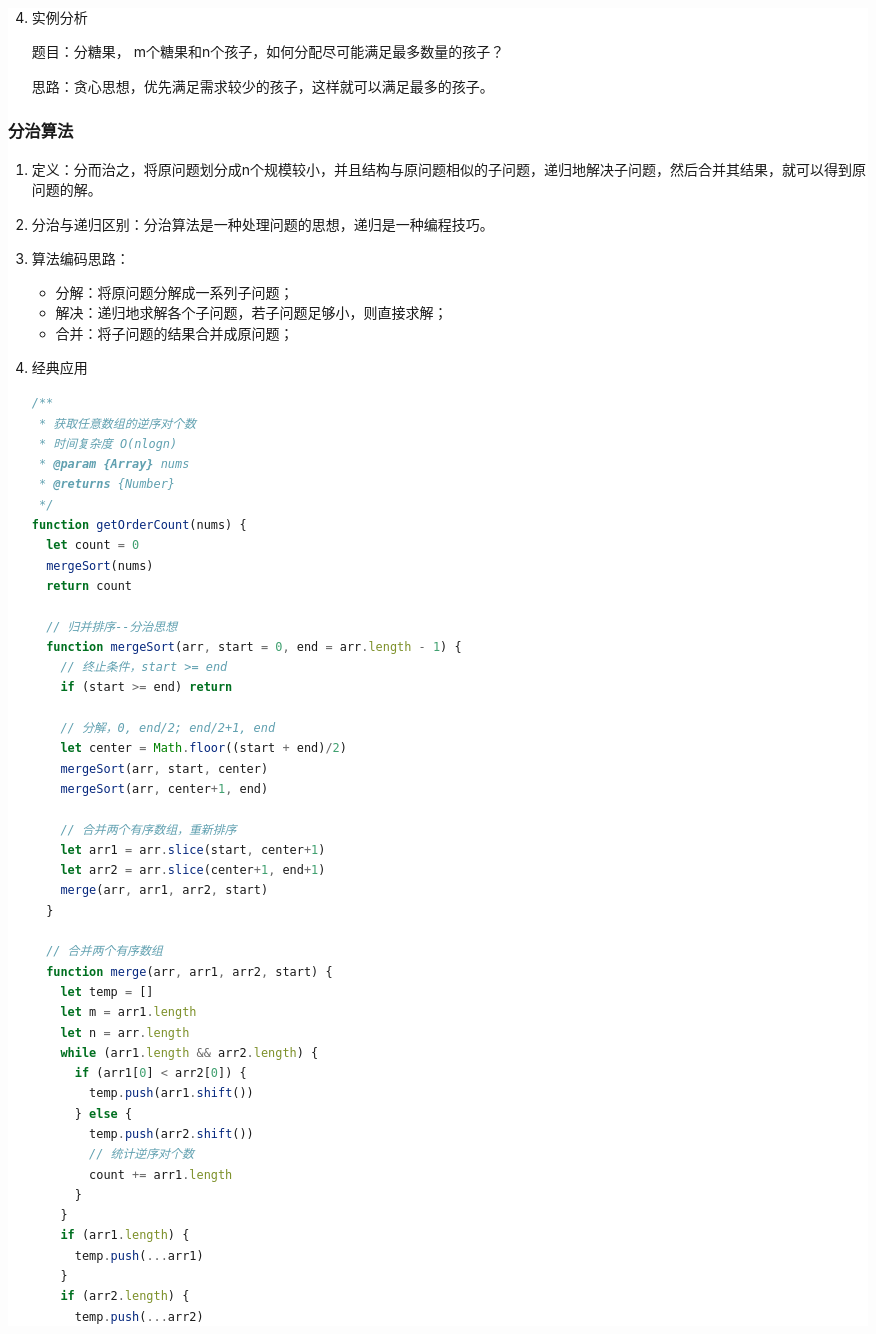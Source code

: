 4. 实例分析

   题目：分糖果， m个糖果和n个孩子，如何分配尽可能满足最多数量的孩子？

   思路：贪心思想，优先满足需求较少的孩子，这样就可以满足最多的孩子。

### 分治算法

1. 定义：分而治之，将原问题划分成n个规模较小，并且结构与原问题相似的子问题，递归地解决子问题，然后合并其结果，就可以得到原问题的解。

2. 分治与递归区别：分治算法是一种处理问题的思想，递归是一种编程技巧。

3. 算法编码思路：

   - 分解：将原问题分解成一系列子问题；
   - 解决：递归地求解各个子问题，若子问题足够小，则直接求解；
   - 合并：将子问题的结果合并成原问题；

4. 经典应用

   ```javascript
   /**
    * 获取任意数组的逆序对个数
    * 时间复杂度 O(nlogn)
    * @param {Array} nums
    * @returns {Number}
    */
   function getOrderCount(nums) {
     let count = 0
     mergeSort(nums)
     return count
   
     // 归并排序--分治思想
     function mergeSort(arr, start = 0, end = arr.length - 1) {
       // 终止条件，start >= end
       if (start >= end) return
       
       // 分解，0, end/2; end/2+1, end
       let center = Math.floor((start + end)/2)
       mergeSort(arr, start, center)
       mergeSort(arr, center+1, end)
       
       // 合并两个有序数组，重新排序
       let arr1 = arr.slice(start, center+1)
       let arr2 = arr.slice(center+1, end+1)
       merge(arr, arr1, arr2, start)
     }
   
     // 合并两个有序数组
     function merge(arr, arr1, arr2, start) {
       let temp = []
       let m = arr1.length
       let n = arr.length
       while (arr1.length && arr2.length) {
         if (arr1[0] < arr2[0]) {
           temp.push(arr1.shift())
         } else {
           temp.push(arr2.shift())
           // 统计逆序对个数
           count += arr1.length
         }
       }
       if (arr1.length) {
         temp.push(...arr1)
       }
       if (arr2.length) {
         temp.push(...arr2)
   ```